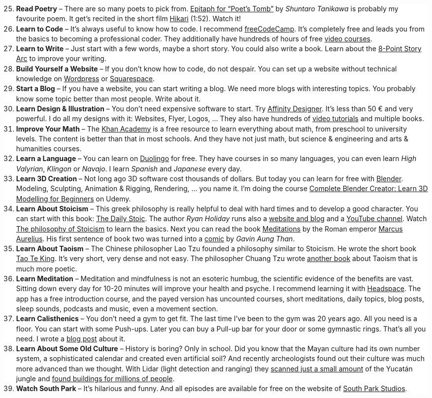 25. **Read Poetry** – There are so many poets to pick from. [Epitaph for “Poet’s Tomb”](https://www.poetryinternational.org/pi/poem/23081/auto/0/0/Shuntaro-Tanikawa/EPITAPH-FOR-POETS-TOMB/) by _Shuntaro Tanikawa_ is probably my favourite poem. It get’s recited in the short film [Hikari](https://www.youtube.com/watch?v=__xVbrDvunY) (1:52). Watch it!
26. **Learn to Code** – It’s always useful to know how to code. I recommend [freeCodeCamp](https://www.freecodecamp.org/). It’s completely free and leads you from the basics to becoming a professional coder. They additionally have hundreds of hours of free [video courses](https://www.youtube.com/channel/UC8butISFwT-Wl7EV0hUK0BQ).
27. **Learn to Write** – Just start with a few words, maybe a short story. You could also write a book. Learn about the [8-Point Story Arc](https://www.youtube.com/watch?v=W0HEqI3pJIM) to improve your writing.
28. **Build Yourself a Website** – If you don’t know how to code, do not despair. You can set up a website without technical knowledge on [Wordpress](https://wordpress.com) or [Squarespace](https://squarespace.com).
29. **Start a Blog** – If you have a website, you can start writing a blog. We need more blogs with interesting topics. You probably know some topic better than most people. Write about it.
30. **Learn Design & Illustration** – You don’t need expensive software to start. Try [Affinity Designer](https://affinity.serif.com/designer/). It’s less than 50 € and very powerful. I do all my designs with it: Websites, Flyer, Logos, … They also have hundreds of [video tutorials](https://affinity.serif.com/learn/) and multiple books.
31. **Improve Your Math** – The [Khan Academy](https://www.khanacademy.org/) is a free resource to learn everything about math, from preschool to university levels. The content is better than that in most schools. And they have not just math, but science & engineering and arts & humanities courses.
32. **Learn a Language** – You can learn on [Duolingo](https://www.duolingo.com/) for free. They have courses in so many languages, you can even learn _High Valyrian_, _Klingon_ or _Navajo_. I learn _Spanish_ and _Japanese_ every day.
33. **Learn 3D Creation** – Not long ago 3D software cost thousands of dollars. But today you can learn for free with [Blender](https://www.blender.org/). Modeling, Sculpting, Animation & Rigging, Rendering, … you name it. I’m doing the course [Complete Blender Creator: Learn 3D Modelling for Beginners](https://www.udemy.com/course/blendertutorial/) on Udemy.
34. **Learn About Stoicism** – This greek philosophy is really helpful to deal with hard times and to develop a good character. You can start with this book: [The Daily Stoic](http://www.amazon.de/gp/product/0735211736?ie=UTF8&tag=stefanimhoffde-21&linkCode=as2&camp=1638&creative=6742&creativeASIN=0735211736). The author _Ryan Holiday_ runs also a [website and blog](https://dailystoic.com/) and a [YouTube channel](https://www.youtube.com/channel/UCkUaT0T03TJvafYkfATM2Ag). Watch [The philosophy of Stoicism](https://www.youtube.com/watch?v=R9OCA6UFE-0&t=1s) to learn the basics. Next you can read the book [Meditations](http://www.amazon.de/gp/product/B000FC1JAI?ie=UTF8&tag=stefanimhoffde-21&linkCode=as2&camp=1638&creative=6742&creativeASIN=B000FC1JAI) by the Roman emperor [Marcus Aurelius](http://www.amazon.de/gp/product/B000FC1JAI?ie=UTF8&tag=stefanimhoffde-21&linkCode=as2&camp=1638&creative=6742&creativeASIN=B000FC1JAI). His first sentence of book two was turned into a [comic](https://zenpencils.com/comic/aurelius/) by _Gavin Aung Than_.
35. **Learn About Taoism** – The Chinese philosopher Lao Tzu founded a philosophy similar to Stoicism. He wrote the short book [Tao Te King](http://www.amazon.de/gp/product/B07FKWDY24?ie=UTF8&tag=stefanimhoffde-21&linkCode=as2&camp=1638&creative=6742&creativeASIN=B07FKWDY24). It’s very short, very dense and not easy. The philosopher Chuang Tzu wrote [another book](http://www.amazon.de/gp/product/B002RI99KU?ie=UTF8&tag=stefanimhoffde-21&linkCode=as2&camp=1638&creative=6742&creativeASIN=B002RI99KU) about Taoism that is much more poetic.
36. **Learn Meditation** – Meditation and mindfulness is not an esoteric humbug, the scientific evidence of the benefits are vast. Sitting down every day for 10-20 minutes will improve your health and psyche. I recommend learning it with [Headspace](https://www.headspace.com/). The app has a free introduction course, and the payed version has uncounted courses, short meditations, daily topics, blog posts, sleep sounds, podcasts and music, even a movement section.
37. **Learn Calisthenics** – You don’t need a gym to get fit. The last time I’ve been to the gym was 20 years ago. All you need is a floor. You can start with some Push-ups. Later you can buy a Pull-up bar for your door or some gymnastic rings. That’s all you need. I wrote a [blog post](https://www.stefanimhoff.de/calisthenics/) about it.
38. **Learn About Some Old Culture** – History is boring? Only in school. Did you know that the Mayan culture had its own number system, a sophisticated calendar and created even artificial soil? And recently archeologists found out their culture was much more advanced than we thought. With Lidar (light detection and ranging) they [scanned just a small amount](https://www.youtube.com/watch?v=SwihfJgRRvs) of the Yucatán jungle and [found buildings for millions of people](https://www.nationalgeographic.com/news/2018/02/maya-laser-lidar-guatemala-pacunam/).
39. **Watch South Park** – It’s hilarious and funny. And all episodes are available for free on the website of [South Park Studios](https://www.youtube.com/watch?v=SwihfJgRRvs).